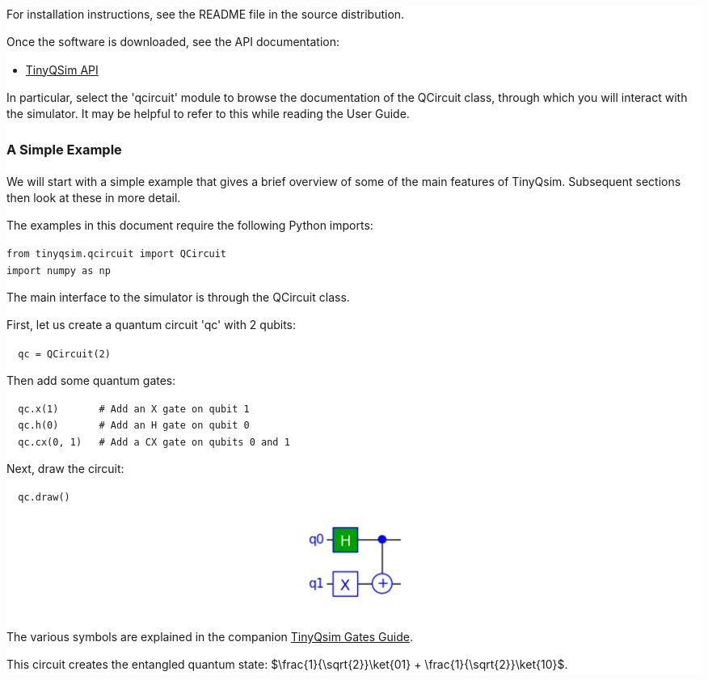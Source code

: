 For installation instructions, see the README file in the source distribution.

Once the software is downloaded, see the API documentation:

- [TinyQSim API](api/index.html)

In particular, select the 'qcircuit' module to browse the documentation of the QCircuit class, through which you will interact with the simulator. It may be helpful to refer to this while reading the User Guide. 

### A Simple Example

We will start with a simple example that gives a brief overview of some of the main features of TinyQsim. Subsequent sections then look at these in more detail.

The examples in this document require the following Python imports:

```
from tinyqsim.qcircuit import QCircuit
import numpy as np
```

The main interface to the simulator is through the QCircuit class.

First, let us create a quantum circuit 'qc' with 2 qubits:

```
  qc = QCircuit(2)
```

Then add some quantum gates:

```
  qc.x(1)       # Add an X gate on qubit 1
  qc.h(0)       # Add an H gate on qubit 0
  qc.cx(0, 1)   # Add a CX gate on qubits 0 and 1
```

Next, draw the circuit:

```
  qc.draw()
```

<div style="text-align: center;">
<img src="assets/bell_1.png" alt="bell_1" height=120/>
</div>

The various symbols are explained in the companion [TinyQsim Gates Guide](TinyQsim_gates.md).

This circuit creates the entangled quantum state: $\frac{1}{\sqrt{2}}\ket{01} + \frac{1}{\sqrt{2}}\ket{10}$.
